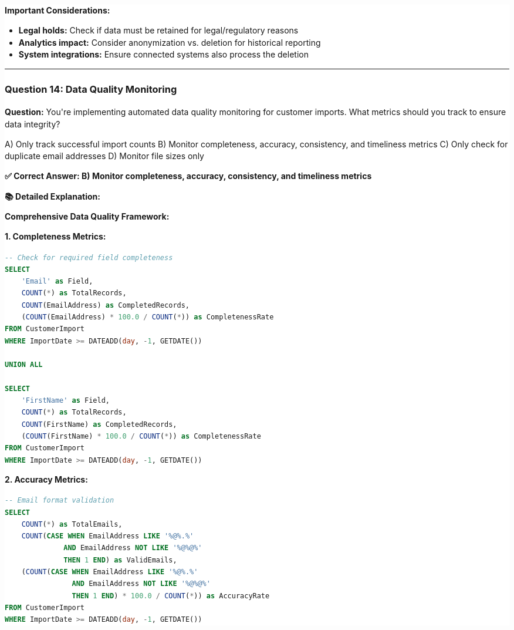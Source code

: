 **Important Considerations:**
- **Legal holds:** Check if data must be retained for legal/regulatory reasons
- **Analytics impact:** Consider anonymization vs. deletion for historical reporting
- **System integrations:** Ensure connected systems also process the deletion

---

### **Question 14: Data Quality Monitoring**
**Question:** You're implementing automated data quality monitoring for customer imports. What metrics should you track to ensure data integrity?

A) Only track successful import counts
B) Monitor completeness, accuracy, consistency, and timeliness metrics
C) Only check for duplicate email addresses
D) Monitor file sizes only

**✅ Correct Answer: B) Monitor completeness, accuracy, consistency, and timeliness metrics**

**📚 Detailed Explanation:**

**Comprehensive Data Quality Framework:**

**1. Completeness Metrics:**
```sql
-- Check for required field completeness
SELECT 
    'Email' as Field,
    COUNT(*) as TotalRecords,
    COUNT(EmailAddress) as CompletedRecords,
    (COUNT(EmailAddress) * 100.0 / COUNT(*)) as CompletenessRate
FROM CustomerImport
WHERE ImportDate >= DATEADD(day, -1, GETDATE())

UNION ALL

SELECT 
    'FirstName' as Field,
    COUNT(*) as TotalRecords,
    COUNT(FirstName) as CompletedRecords,
    (COUNT(FirstName) * 100.0 / COUNT(*)) as CompletenessRate
FROM CustomerImport
WHERE ImportDate >= DATEADD(day, -1, GETDATE())
```

**2. Accuracy Metrics:**
```sql
-- Email format validation
SELECT 
    COUNT(*) as TotalEmails,
    COUNT(CASE WHEN EmailAddress LIKE '%@%.%' 
              AND EmailAddress NOT LIKE '%@%@%' 
              THEN 1 END) as ValidEmails,
    (COUNT(CASE WHEN EmailAddress LIKE '%@%.%' 
                AND EmailAddress NOT LIKE '%@%@%' 
                THEN 1 END) * 100.0 / COUNT(*)) as AccuracyRate
FROM CustomerImport
WHERE ImportDate >= DATEADD(day, -1, GETDATE())
```
